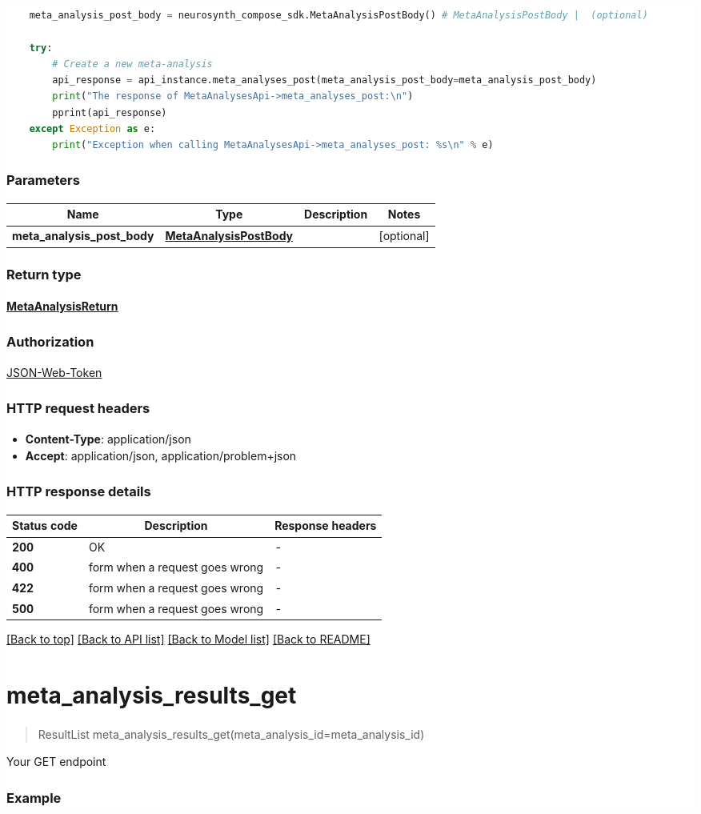 ```python
    meta_analysis_post_body = neurosynth_compose_sdk.MetaAnalysisPostBody() # MetaAnalysisPostBody |  (optional)

    try:
        # Create a new meta-analysis
        api_response = api_instance.meta_analyses_post(meta_analysis_post_body=meta_analysis_post_body)
        print("The response of MetaAnalysesApi->meta_analyses_post:\n")
        pprint(api_response)
    except Exception as e:
        print("Exception when calling MetaAnalysesApi->meta_analyses_post: %s\n" % e)
```


### Parameters

Name | Type | Description  | Notes
------------- | ------------- | ------------- | -------------
 **meta_analysis_post_body** | [**MetaAnalysisPostBody**](MetaAnalysisPostBody.md)|  | [optional] 

### Return type

[**MetaAnalysisReturn**](MetaAnalysisReturn.md)

### Authorization

[JSON-Web-Token](../README.md#JSON-Web-Token)

### HTTP request headers

 - **Content-Type**: application/json
 - **Accept**: application/json, application/problem+json

### HTTP response details
| Status code | Description | Response headers |
|-------------|-------------|------------------|
**200** | OK |  -  |
**400** | form when a request goes wrong |  -  |
**422** | form when a request goes wrong |  -  |
**500** | form when a request goes wrong |  -  |

[[Back to top]](#) [[Back to API list]](../README.md#documentation-for-api-endpoints) [[Back to Model list]](../README.md#documentation-for-models) [[Back to README]](../README.md)

# **meta_analysis_results_get**
> ResultList meta_analysis_results_get(meta_analysis_id=meta_analysis_id)

Your GET endpoint

### Example
